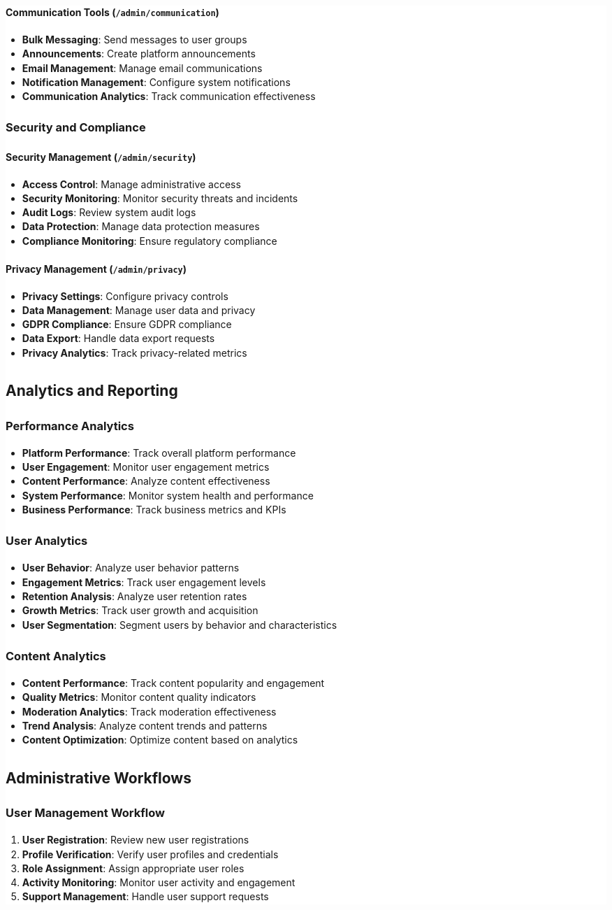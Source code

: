 #### Communication Tools (`/admin/communication`)
- **Bulk Messaging**: Send messages to user groups
- **Announcements**: Create platform announcements
- **Email Management**: Manage email communications
- **Notification Management**: Configure system notifications
- **Communication Analytics**: Track communication effectiveness

### Security and Compliance

#### Security Management (`/admin/security`)
- **Access Control**: Manage administrative access
- **Security Monitoring**: Monitor security threats and incidents
- **Audit Logs**: Review system audit logs
- **Data Protection**: Manage data protection measures
- **Compliance Monitoring**: Ensure regulatory compliance

#### Privacy Management (`/admin/privacy`)
- **Privacy Settings**: Configure privacy controls
- **Data Management**: Manage user data and privacy
- **GDPR Compliance**: Ensure GDPR compliance
- **Data Export**: Handle data export requests
- **Privacy Analytics**: Track privacy-related metrics

## Analytics and Reporting

### Performance Analytics
- **Platform Performance**: Track overall platform performance
- **User Engagement**: Monitor user engagement metrics
- **Content Performance**: Analyze content effectiveness
- **System Performance**: Monitor system health and performance
- **Business Performance**: Track business metrics and KPIs

### User Analytics
- **User Behavior**: Analyze user behavior patterns
- **Engagement Metrics**: Track user engagement levels
- **Retention Analysis**: Analyze user retention rates
- **Growth Metrics**: Track user growth and acquisition
- **User Segmentation**: Segment users by behavior and characteristics

### Content Analytics
- **Content Performance**: Track content popularity and engagement
- **Quality Metrics**: Monitor content quality indicators
- **Moderation Analytics**: Track moderation effectiveness
- **Trend Analysis**: Analyze content trends and patterns
- **Content Optimization**: Optimize content based on analytics

## Administrative Workflows

### User Management Workflow
1. **User Registration**: Review new user registrations
2. **Profile Verification**: Verify user profiles and credentials
3. **Role Assignment**: Assign appropriate user roles
4. **Activity Monitoring**: Monitor user activity and engagement
5. **Support Management**: Handle user support requests
